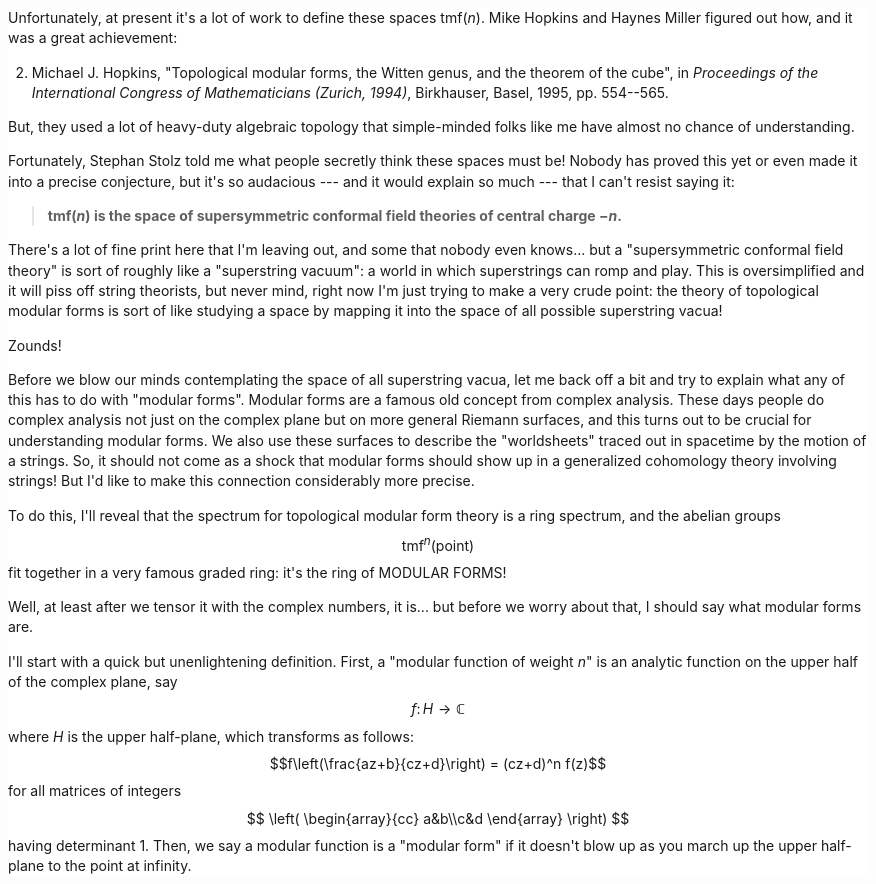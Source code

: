 Unfortunately, at present it's a lot of work to define these spaces
$\mathrm{tmf}(n)$. Mike Hopkins and Haynes Miller figured out how, and it was a
great achievement:

2) Michael J. Hopkins, "Topological modular forms, the Witten genus, and the theorem of the cube", in _Proceedings of the International Congress of Mathematicians (Zurich, 1994)_, Birkhauser, Basel, 1995, pp. 554--565.

But, they used a lot of heavy-duty algebraic topology that simple-minded
folks like me have almost no chance of understanding.

Fortunately, Stephan Stolz told me what people secretly think these
spaces must be! Nobody has proved this yet or even made it into a
precise conjecture, but it's so audacious --- and it would explain so
much --- that I can't resist saying it:

> **$\mathrm{tmf}(n)$ is the space of supersymmetric conformal field theories of
> central charge $-n$.**

There's a lot of fine print here that I'm leaving out, and some that
nobody even knows... but a "supersymmetric conformal field theory" is
sort of roughly like a "superstring vacuum": a world in which
superstrings can romp and play. This is oversimplified and it will piss
off string theorists, but never mind, right now I'm just trying to make
a very crude point: the theory of topological modular forms is sort of
like studying a space by mapping it into the space of all possible
superstring vacua!

Zounds!

Before we blow our minds contemplating the space of all superstring
vacua, let me back off a bit and try to explain what any of this has to
do with "modular forms". Modular forms are a famous old concept from
complex analysis. These days people do complex analysis not just on the
complex plane but on more general Riemann surfaces, and this turns out
to be crucial for understanding modular forms. We also use these
surfaces to describe the "worldsheets" traced out in spacetime by the
motion of a strings. So, it should not come as a shock that modular
forms should show up in a generalized cohomology theory involving
strings! But I'd like to make this connection considerably more
precise.

To do this, I'll reveal that the spectrum for topological modular form
theory is a ring spectrum, and the abelian groups
$$\mathrm{tmf}^n(\mbox{point})$$
fit together in a very famous graded ring: it's the ring of MODULAR
FORMS!

Well, at least after we tensor it with the complex numbers, it is...
but before we worry about that, I should say what modular forms are.

I'll start with a quick but unenlightening definition. First, a
"modular function of weight $n$" is an analytic function on the upper
half of the complex plane, say
$$f\colon H \to \mathbb{C}$$
where $H$ is the upper half-plane, which transforms as follows:
$$f\left(\frac{az+b}{cz+d}\right) = (cz+d)^n f(z)$$
for all matrices of integers
$$
  \left(
    \begin{array}{cc}
      a&b\\c&d
    \end{array}
  \right)
$$
having determinant $1$. Then, we say a modular function is a "modular
form" if it doesn't blow up as you march up the upper half-plane to
the point at infinity.